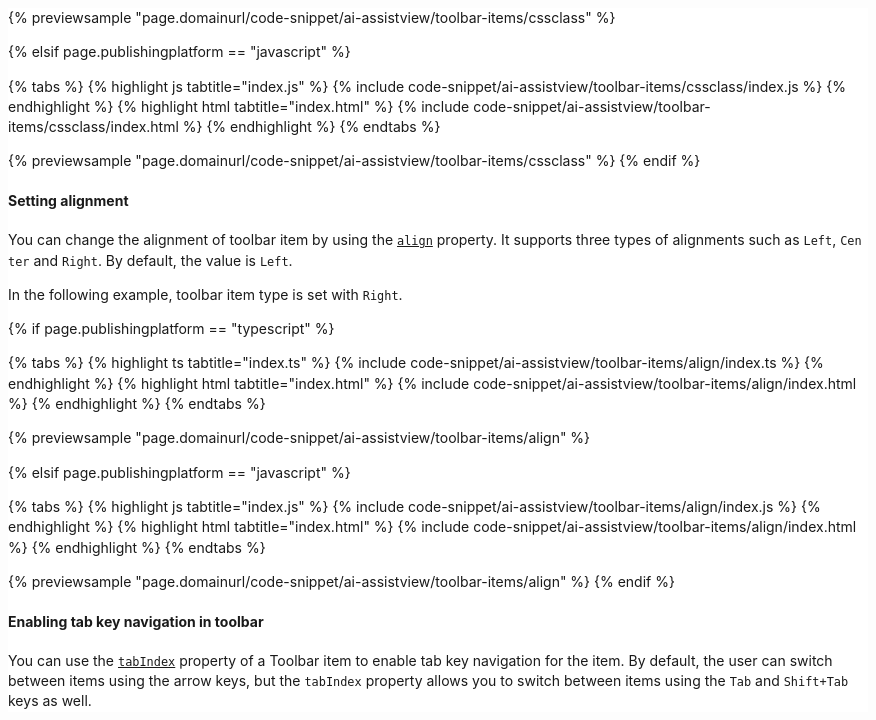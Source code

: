 {% previewsample "page.domainurl/code-snippet/ai-assistview/toolbar-items/cssclass" %}

{% elsif page.publishingplatform == "javascript" %}

{% tabs %}
{% highlight js tabtitle="index.js" %}
{% include code-snippet/ai-assistview/toolbar-items/cssclass/index.js %}
{% endhighlight %}
{% highlight html tabtitle="index.html" %}
{% include code-snippet/ai-assistview/toolbar-items/cssclass/index.html %}
{% endhighlight %}
{% endtabs %}

{% previewsample "page.domainurl/code-snippet/ai-assistview/toolbar-items/cssclass" %}
{% endif %}

#### Setting alignment

You can change the alignment of toolbar item by using the [`align`](../api/ai-assist-view/toolbarItemModel/#align) property. It supports three types of alignments such as `Left`, `Center` and `Right`. By default, the value is `Left`.

In the following example, toolbar item type is set with `Right`.

{% if page.publishingplatform == "typescript" %}

{% tabs %}
{% highlight ts tabtitle="index.ts" %}
{% include code-snippet/ai-assistview/toolbar-items/align/index.ts %}
{% endhighlight %}
{% highlight html tabtitle="index.html" %}
{% include code-snippet/ai-assistview/toolbar-items/align/index.html %}
{% endhighlight %}
{% endtabs %}

{% previewsample "page.domainurl/code-snippet/ai-assistview/toolbar-items/align" %}

{% elsif page.publishingplatform == "javascript" %}

{% tabs %}
{% highlight js tabtitle="index.js" %}
{% include code-snippet/ai-assistview/toolbar-items/align/index.js %}
{% endhighlight %}
{% highlight html tabtitle="index.html" %}
{% include code-snippet/ai-assistview/toolbar-items/align/index.html %}
{% endhighlight %}
{% endtabs %}

{% previewsample "page.domainurl/code-snippet/ai-assistview/toolbar-items/align" %}
{% endif %}

#### Enabling tab key navigation in toolbar

You can use the [`tabIndex`](../api/ai-assist-view/toolbarItemModel/#tabindex) property of a Toolbar item to enable tab key navigation for the item. By default, the user can switch between items using the arrow keys, but the `tabIndex` property allows you to switch between items using the `Tab` and `Shift+Tab` keys as well.

